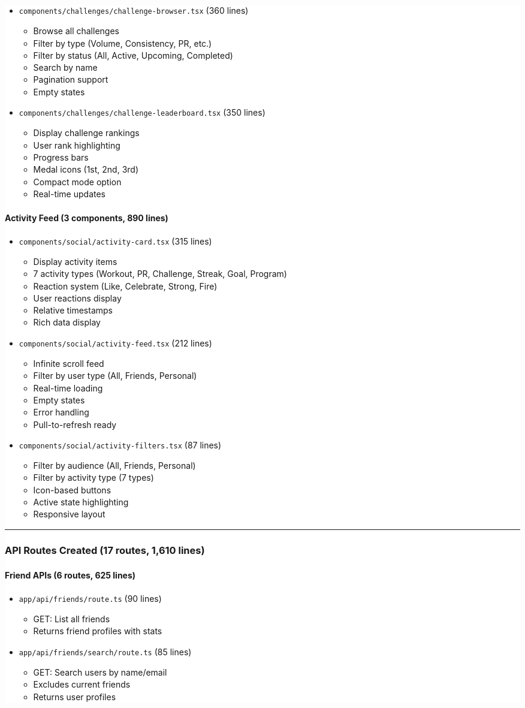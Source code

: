 - `components/challenges/challenge-browser.tsx` (360 lines)
  - Browse all challenges
  - Filter by type (Volume, Consistency, PR, etc.)
  - Filter by status (All, Active, Upcoming, Completed)
  - Search by name
  - Pagination support
  - Empty states

- `components/challenges/challenge-leaderboard.tsx` (350 lines)
  - Display challenge rankings
  - User rank highlighting
  - Progress bars
  - Medal icons (1st, 2nd, 3rd)
  - Compact mode option
  - Real-time updates

#### **Activity Feed (3 components, 890 lines)**
- `components/social/activity-card.tsx` (315 lines)
  - Display activity items
  - 7 activity types (Workout, PR, Challenge, Streak, Goal, Program)
  - Reaction system (Like, Celebrate, Strong, Fire)
  - User reactions display
  - Relative timestamps
  - Rich data display

- `components/social/activity-feed.tsx` (212 lines)
  - Infinite scroll feed
  - Filter by user type (All, Friends, Personal)
  - Real-time loading
  - Empty states
  - Error handling
  - Pull-to-refresh ready

- `components/social/activity-filters.tsx` (87 lines)
  - Filter by audience (All, Friends, Personal)
  - Filter by activity type (7 types)
  - Icon-based buttons
  - Active state highlighting
  - Responsive layout

---

### **API Routes Created (17 routes, 1,610 lines)**

#### **Friend APIs (6 routes, 625 lines)**
- `app/api/friends/route.ts` (90 lines)
  - GET: List all friends
  - Returns friend profiles with stats

- `app/api/friends/search/route.ts` (85 lines)
  - GET: Search users by name/email
  - Excludes current friends
  - Returns user profiles
